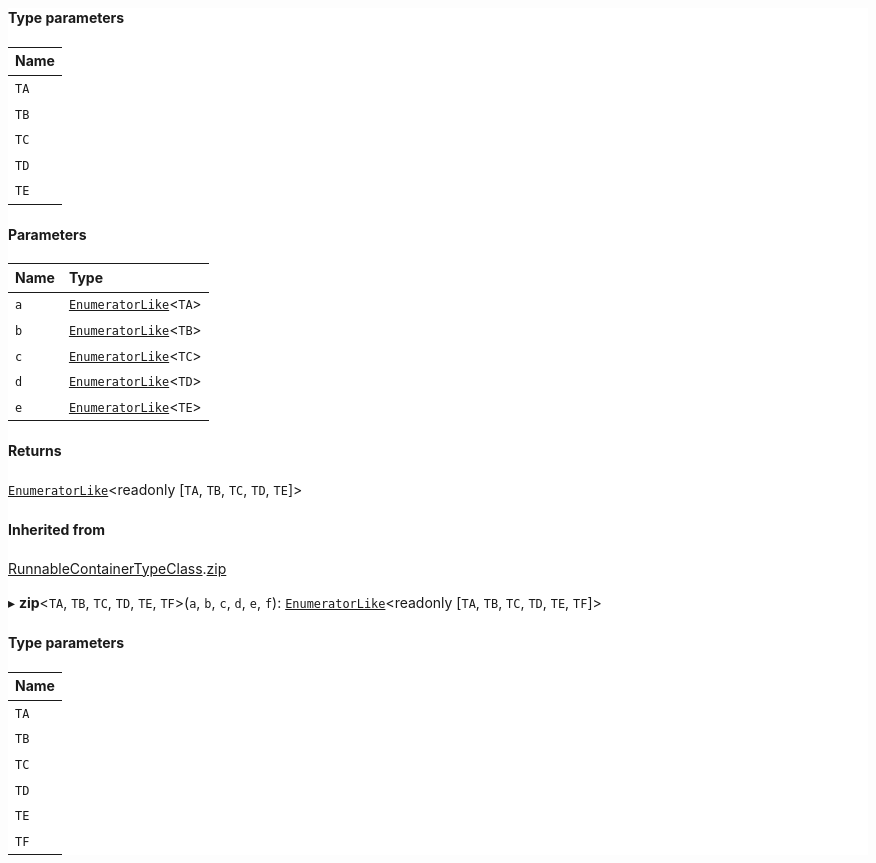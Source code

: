 #### Type parameters

| Name |
| :------ |
| `TA` |
| `TB` |
| `TC` |
| `TD` |
| `TE` |

#### Parameters

| Name | Type |
| :------ | :------ |
| `a` | [`EnumeratorLike`](types.EnumeratorLike.md)<`TA`\> |
| `b` | [`EnumeratorLike`](types.EnumeratorLike.md)<`TB`\> |
| `c` | [`EnumeratorLike`](types.EnumeratorLike.md)<`TC`\> |
| `d` | [`EnumeratorLike`](types.EnumeratorLike.md)<`TD`\> |
| `e` | [`EnumeratorLike`](types.EnumeratorLike.md)<`TE`\> |

#### Returns

[`EnumeratorLike`](types.EnumeratorLike.md)<readonly [`TA`, `TB`, `TC`, `TD`, `TE`]\>

#### Inherited from

[RunnableContainerTypeClass](type_classes.RunnableContainerTypeClass.md).[zip](type_classes.RunnableContainerTypeClass.md#zip)

▸ **zip**<`TA`, `TB`, `TC`, `TD`, `TE`, `TF`\>(`a`, `b`, `c`, `d`, `e`, `f`): [`EnumeratorLike`](types.EnumeratorLike.md)<readonly [`TA`, `TB`, `TC`, `TD`, `TE`, `TF`]\>

#### Type parameters

| Name |
| :------ |
| `TA` |
| `TB` |
| `TC` |
| `TD` |
| `TE` |
| `TF` |
